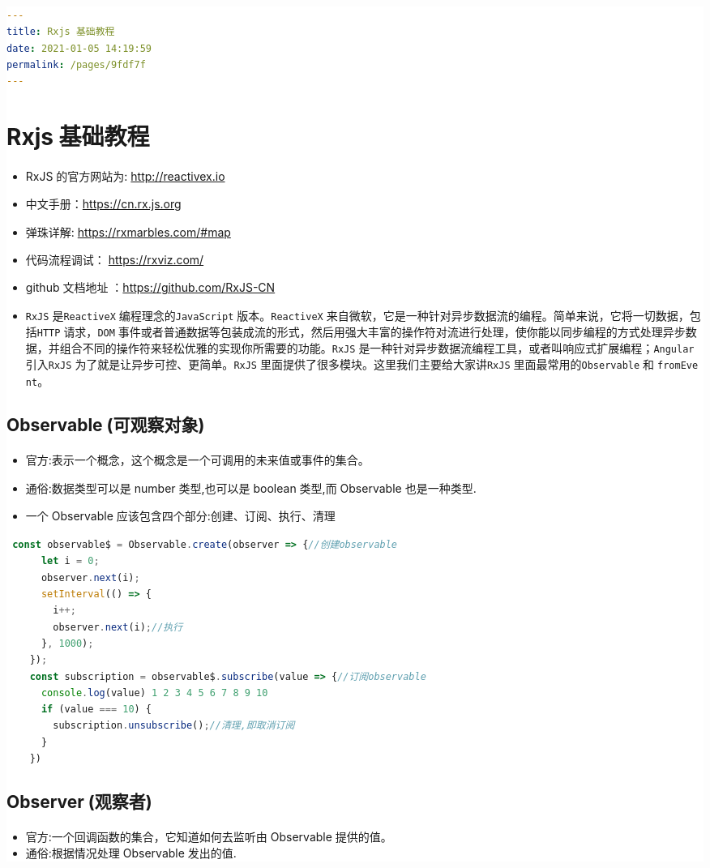 ```yaml
---
title: Rxjs 基础教程
date: 2021-01-05 14:19:59
permalink: /pages/9fdf7f
---
```


# Rxjs 基础教程

- RxJS 的官方网站为: http://reactivex.io

- 中文手册：https://cn.rx.js.org

- 弹珠详解: https://rxmarbles.com/#map

- 代码流程调试： https://rxviz.com/

- github 文档地址 ：https://github.com/RxJS-CN

- `RxJS` 是`ReactiveX` 编程理念的`JavaScript` 版本。`ReactiveX` 来自微软，它是一种针对异步数据流的编程。简单来说，它将一切数据，包括`HTTP` 请求，`DOM` 事件或者普通数据等包装成流的形式，然后用强大丰富的操作符对流进行处理，使你能以同步编程的方式处理异步数据，并组合不同的操作符来轻松优雅的实现你所需要的功能。`RxJS` 是一种针对异步数据流编程工具，或者叫响应式扩展编程；`Angular` 引入`RxJS` 为了就是让异步可控、更简单。`RxJS` 里面提供了很多模块。这里我们主要给大家讲`RxJS` 里面最常用的`Observable` 和 `fromEvent`。

## Observable (可观察对象)

- 官方:表示一个概念，这个概念是一个可调用的未来值或事件的集合。
- 通俗:数据类型可以是 number 类型,也可以是 boolean 类型,而 Observable 也是一种类型.

- 一个 Observable 应该包含四个部分:创建、订阅、执行、清理

```js
 const observable$ = Observable.create(observer => {//创建observable
      let i = 0;
      observer.next(i);
      setInterval(() => {
        i++;
        observer.next(i);//执行
      }, 1000);
    });
    const subscription = observable$.subscribe(value => {//订阅observable
      console.log(value) 1 2 3 4 5 6 7 8 9 10
      if (value === 10) {
        subscription.unsubscribe();//清理,即取消订阅
      }
    })
```

## Observer (观察者)

- 官方:一个回调函数的集合，它知道如何去监听由 Observable 提供的值。
- 通俗:根据情况处理 Observable 发出的值.
